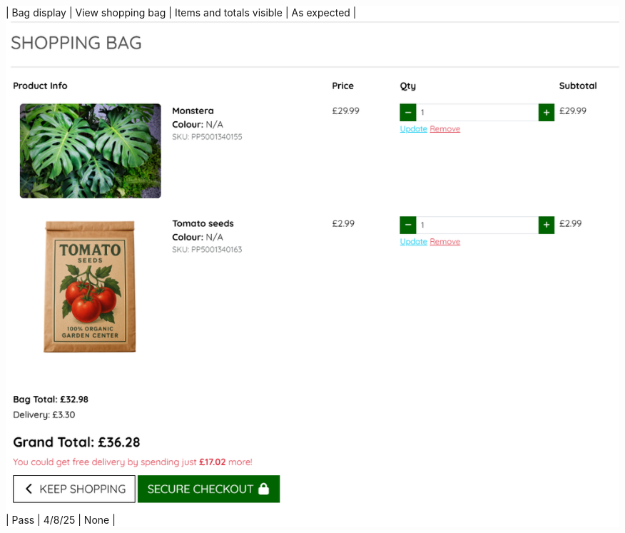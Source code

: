 | Bag display       | View shopping bag                             | Items and totals visible                        | As expected  | ![Bag](media/readme/shopping-bag.PNG)      | Pass      | 4/8/25  | None       |